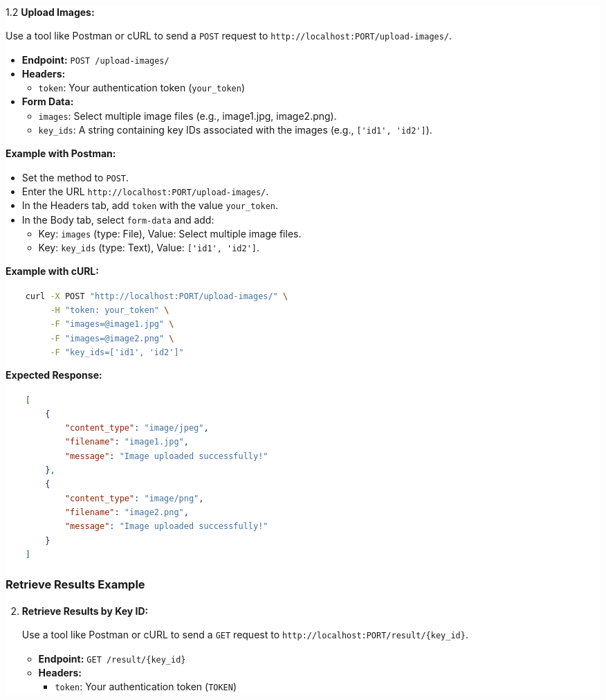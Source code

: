 1.2 **Upload Images:**

Use a tool like Postman or cURL to send a `POST` request to `http://localhost:PORT/upload-images/`.

- **Endpoint:** `POST /upload-images/`
- **Headers:**
    - `token`: Your authentication token (`your_token`)
- **Form Data:**
    - `images`: Select multiple image files (e.g., image1.jpg, image2.png).
    - `key_ids`: A string containing key IDs associated with the images (e.g., `['id1', 'id2']`).

**Example with Postman:**

- Set the method to `POST`.
- Enter the URL `http://localhost:PORT/upload-images/`.
- In the Headers tab, add `token` with the value `your_token`.
- In the Body tab, select `form-data` and add:
    - Key: `images` (type: File), Value: Select multiple image files.
    - Key: `key_ids` (type: Text), Value: `['id1', 'id2']`.

**Example with cURL:**

```bash
    curl -X POST "http://localhost:PORT/upload-images/" \
         -H "token: your_token" \
         -F "images=@image1.jpg" \
         -F "images=@image2.png" \
         -F "key_ids=['id1', 'id2']"
```

**Expected Response:**

```json
    [
        {
            "content_type": "image/jpeg",
            "filename": "image1.jpg",
            "message": "Image uploaded successfully!"
        },
        {
            "content_type": "image/png",
            "filename": "image2.png",
            "message": "Image uploaded successfully!"
        }
    ]
```

### Retrieve Results Example

2. **Retrieve Results by Key ID:**

    Use a tool like Postman or cURL to send a `GET` request to `http://localhost:PORT/result/{key_id}`.

    - **Endpoint:** `GET /result/{key_id}`
    - **Headers:**
        - `token`: Your authentication token (`TOKEN`)
